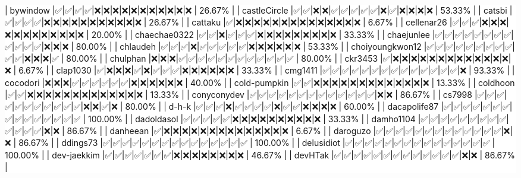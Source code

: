 | bywindow |:white_check_mark:|:white_check_mark:|:white_check_mark:|:white_check_mark:|:x:|:x:|:x:|:x:|:x:|:x:|:x:|:x:|:x:|:x:|:x: | 26.67% |
| castleCircle |:white_check_mark:|:white_check_mark:|:x:|:x:|:white_check_mark:|:white_check_mark:|:white_check_mark:|:white_check_mark:|:white_check_mark:|:x:|:white_check_mark:|:x:|:x:|:x:|:x: | 53.33% |
| catsbi |:white_check_mark:|:white_check_mark:|:white_check_mark:|:white_check_mark:|:x:|:x:|:x:|:x:|:x:|:x:|:x:|:x:|:x:|:x:|:x: | 26.67% |
| cattaku |:white_check_mark:|:x:|:x:|:x:|:x:|:x:|:x:|:x:|:x:|:x:|:x:|:x:|:x:|:x:|:x: | 6.67% |
| cellenar26 |:white_check_mark:|:white_check_mark:|:white_check_mark:|:x:|:x:|:x:|:x:|:x:|:x:|:x:|:x:|:x:|:x:|:x:|:x: | 20.00% |
| chaechae0322 |:white_check_mark:|:white_check_mark:|:x:|:white_check_mark:|:white_check_mark:|:white_check_mark:|:x:|:x:|:x:|:x:|:x:|:x:|:x:|:x:|:x: | 33.33% |
| chaejunlee |:white_check_mark:|:white_check_mark:|:white_check_mark:|:white_check_mark:|:white_check_mark:|:white_check_mark:|:white_check_mark:|:white_check_mark:|:white_check_mark:|:white_check_mark:|:white_check_mark:|:white_check_mark:|:x:|:x:|:x: | 80.00% |
| chlaudeh |:white_check_mark:|:white_check_mark:|:white_check_mark:|:x:|:white_check_mark:|:white_check_mark:|:white_check_mark:|:white_check_mark:|:white_check_mark:|:x:|:x:|:x:|:x:|:x:|:x: | 53.33% |
| choiyoungkwon12 |:white_check_mark:|:white_check_mark:|:white_check_mark:|:white_check_mark:|:white_check_mark:|:white_check_mark:|:white_check_mark:|:white_check_mark:|:white_check_mark:|:white_check_mark:|:white_check_mark:|:x:|:x:|:x:|:white_check_mark: | 80.00% |
| chulphan |:x:|:x:|:x:|:white_check_mark:|:white_check_mark:|:white_check_mark:|:white_check_mark:|:white_check_mark:|:white_check_mark:|:white_check_mark:|:white_check_mark:|:white_check_mark:|:white_check_mark:|:white_check_mark:|:white_check_mark: | 80.00% |
| ckr3453 |:white_check_mark:|:x:|:x:|:x:|:x:|:x:|:x:|:x:|:x:|:x:|:x:|:x:|:x:|:x:|:x: | 6.67% |
| clap1030 |:white_check_mark:|:x:|:x:|:x:|:white_check_mark:|:x:|:white_check_mark:|:white_check_mark:|:white_check_mark:|:x:|:x:|:x:|:x:|:x:|:x: | 33.33% |
| cmg1411 |:white_check_mark:|:white_check_mark:|:white_check_mark:|:white_check_mark:|:white_check_mark:|:white_check_mark:|:white_check_mark:|:white_check_mark:|:white_check_mark:|:white_check_mark:|:white_check_mark:|:white_check_mark:|:white_check_mark:|:white_check_mark:|:x: | 93.33% |
| cocodori |:x:|:x:|:x:|:white_check_mark:|:white_check_mark:|:white_check_mark:|:white_check_mark:|:white_check_mark:|:white_check_mark:|:x:|:x:|:x:|:x:|:x:|:x: | 40.00% |
| cold-pumpkin |:white_check_mark:|:white_check_mark:|:x:|:x:|:x:|:x:|:x:|:x:|:x:|:x:|:x:|:x:|:x:|:x:|:x: | 13.33% |
| coldhoon |:white_check_mark:|:white_check_mark:|:x:|:x:|:x:|:x:|:x:|:x:|:x:|:x:|:x:|:x:|:x:|:x:|:x: | 13.33% |
| conyconydev |:white_check_mark:|:white_check_mark:|:white_check_mark:|:white_check_mark:|:white_check_mark:|:white_check_mark:|:white_check_mark:|:white_check_mark:|:white_check_mark:|:white_check_mark:|:white_check_mark:|:white_check_mark:|:white_check_mark:|:x:|:x: | 86.67% |
| cs7998 |:white_check_mark:|:white_check_mark:|:white_check_mark:|:white_check_mark:|:white_check_mark:|:white_check_mark:|:white_check_mark:|:white_check_mark:|:white_check_mark:|:white_check_mark:|:white_check_mark:|:x:|:x:|:white_check_mark:|:x: | 80.00% |
| d-h-k |:white_check_mark:|:white_check_mark:|:white_check_mark:|:x:|:white_check_mark:|:white_check_mark:|:white_check_mark:|:white_check_mark:|:x:|:white_check_mark:|:white_check_mark:|:x:|:x:|:x:|:x: | 60.00% |
| dacapolife87 |:white_check_mark:|:white_check_mark:|:white_check_mark:|:white_check_mark:|:white_check_mark:|:white_check_mark:|:white_check_mark:|:white_check_mark:|:white_check_mark:|:white_check_mark:|:white_check_mark:|:white_check_mark:|:white_check_mark:|:white_check_mark:|:white_check_mark: | 100.00% |
| dadoldasol |:white_check_mark:|:white_check_mark:|:white_check_mark:|:white_check_mark:|:white_check_mark:|:x:|:x:|:x:|:x:|:x:|:x:|:x:|:x:|:x:|:x: | 33.33% |
| damho1104 |:white_check_mark:|:white_check_mark:|:white_check_mark:|:white_check_mark:|:white_check_mark:|:white_check_mark:|:white_check_mark:|:white_check_mark:|:white_check_mark:|:white_check_mark:|:white_check_mark:|:white_check_mark:|:white_check_mark:|:x:|:x: | 86.67% |
| danheean |:white_check_mark:|:x:|:x:|:x:|:x:|:x:|:x:|:x:|:x:|:x:|:x:|:x:|:x:|:x:|:x: | 6.67% |
| daroguzo |:white_check_mark:|:white_check_mark:|:white_check_mark:|:white_check_mark:|:white_check_mark:|:white_check_mark:|:white_check_mark:|:white_check_mark:|:white_check_mark:|:white_check_mark:|:white_check_mark:|:white_check_mark:|:white_check_mark:|:x:|:x: | 86.67% |
| ddings73 |:white_check_mark:|:white_check_mark:|:white_check_mark:|:white_check_mark:|:white_check_mark:|:white_check_mark:|:white_check_mark:|:white_check_mark:|:white_check_mark:|:white_check_mark:|:white_check_mark:|:white_check_mark:|:white_check_mark:|:white_check_mark:|:white_check_mark: | 100.00% |
| delusidiot |:white_check_mark:|:white_check_mark:|:white_check_mark:|:white_check_mark:|:white_check_mark:|:white_check_mark:|:white_check_mark:|:white_check_mark:|:white_check_mark:|:white_check_mark:|:white_check_mark:|:white_check_mark:|:white_check_mark:|:white_check_mark:|:white_check_mark: | 100.00% |
| dev-jaekkim |:white_check_mark:|:white_check_mark:|:white_check_mark:|:white_check_mark:|:white_check_mark:|:white_check_mark:|:white_check_mark:|:x:|:x:|:x:|:x:|:x:|:x:|:x:|:x: | 46.67% |
| devHTak |:white_check_mark:|:white_check_mark:|:white_check_mark:|:white_check_mark:|:white_check_mark:|:white_check_mark:|:white_check_mark:|:white_check_mark:|:white_check_mark:|:white_check_mark:|:white_check_mark:|:white_check_mark:|:white_check_mark:|:x:|:x: | 86.67% |